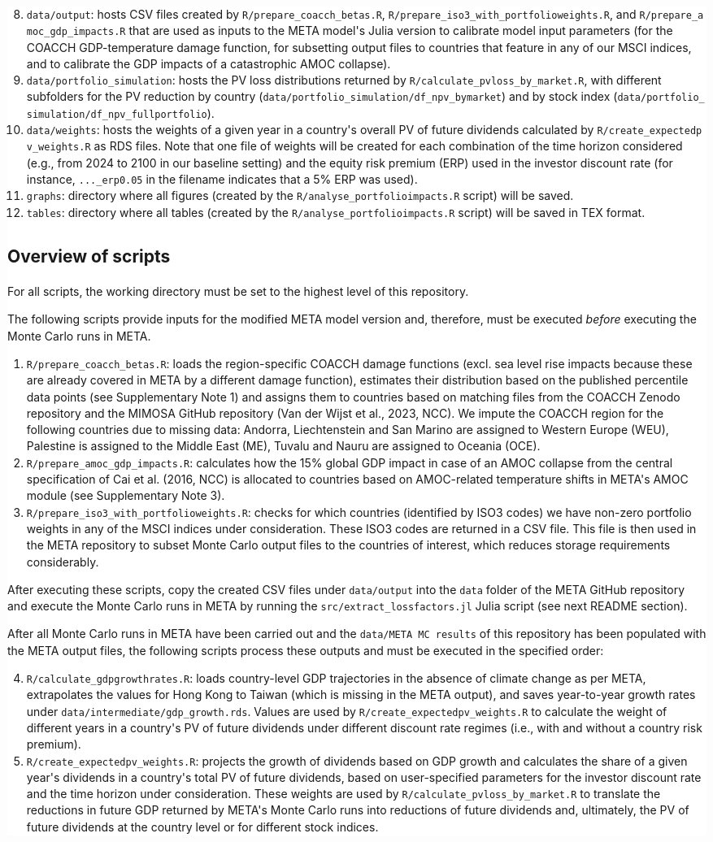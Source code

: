 8. `data/output`: hosts CSV files created by `R/prepare_coacch_betas.R`, `R/prepare_iso3_with_portfolioweights.R`, and `R/prepare_amoc_gdp_impacts.R` that are used as inputs to the META model's Julia version to calibrate model input parameters (for the COACCH GDP-temperature damage function, for subsetting output files to countries that feature in any of our MSCI indices, and to calibrate the GDP impacts of a catastrophic AMOC collapse).
9. `data/portfolio_simulation`: hosts the PV loss distributions returned by `R/calculate_pvloss_by_market.R`, with different subfolders for the PV reduction by country (`data/portfolio_simulation/df_npv_bymarket`) and by stock index (`data/portfolio_simulation/df_npv_fullportfolio`).
10. `data/weights`: hosts the weights of a given year in a country's overall PV of future dividends calculated by `R/create_expectedpv_weights.R` as RDS files. Note that one file of weights will be created for each combination of the time horizon considered (e.g., from 2024 to 2100 in our baseline setting) and the equity risk premium (ERP) used in the investor discount rate (for instance, `..._erp0.05` in the filename indicates that a 5% ERP was used).
11. `graphs`: directory where all figures (created by the `R/analyse_portfolioimpacts.R` script) will be saved.
12. `tables`: directory where all tables (created by the `R/analyse_portfolioimpacts.R` script) will be saved in TEX format.


## Overview of scripts

For all scripts, the working directory must be set to the highest level of this repository.

The following scripts provide inputs for the modified META model version and, therefore, must be executed *before* executing the Monte Carlo runs in META.
1.  `R/prepare_coacch_betas.R`: loads the region-specific COACCH damage functions (excl. sea level rise impacts because these are already covered in META by a different damage function), estimates their distribution based on the published percentile data points (see Supplementary Note 1) and assigns them to countries based on matching files from the COACCH Zenodo repository and the MIMOSA GitHub repository (Van der Wijst et al., 2023, NCC). We impute the COACCH region for the following countries due to missing data: Andorra, Liechtenstein and San Marino are assigned to Western Europe (WEU), Palestine is assigned to the Middle East (ME), Tuvalu and Nauru are assigned to Oceania (OCE).
2.  `R/prepare_amoc_gdp_impacts.R`: calculates how the 15% global GDP impact in case of an AMOC collapse from the central specification of Cai et al. (2016, NCC) is allocated to countries based on AMOC-related temperature shifts in META's AMOC module (see Supplementary Note 3).
3.  `R/prepare_iso3_with_portfolioweights.R`: checks for which countries (identified by ISO3 codes) we have non-zero portfolio weights in any of the MSCI indices under consideration. These ISO3 codes are returned in a CSV file. This file is then used in the META repository to subset Monte Carlo output files to the countries of interest, which reduces storage requirements considerably.

After executing these scripts, copy the created CSV files under `data/output` into the `data` folder of the META GitHub repository and execute the Monte Carlo runs in META by running the `src/extract_lossfactors.jl` Julia script (see next README section).

After all Monte Carlo runs in META have been carried out and the `data/META MC results` of this repository has been populated with the META output files, the following scripts process these outputs and must be executed in the specified order:

4. `R/calculate_gdpgrowthrates.R`: loads country-level GDP trajectories in the absence of climate change as per META, extrapolates the values for Hong Kong to Taiwan (which is missing in the META output), and saves year-to-year growth rates under `data/intermediate/gdp_growth.rds`. Values are used by `R/create_expectedpv_weights.R` to calculate the weight of different years in a country's PV of future dividends under different discount rate regimes (i.e., with and without a country risk premium).
5. `R/create_expectedpv_weights.R`: projects the growth of dividends based on GDP growth and calculates the share of a given year's dividends in a country's total PV of future dividends, based on user-specified parameters for the investor discount rate and the time horizon under consideration. These weights are used by `R/calculate_pvloss_by_market.R` to translate the reductions in future GDP returned by META's Monte Carlo runs into reductions of future dividends and, ultimately, the PV of future dividends at the country level or for different stock indices.